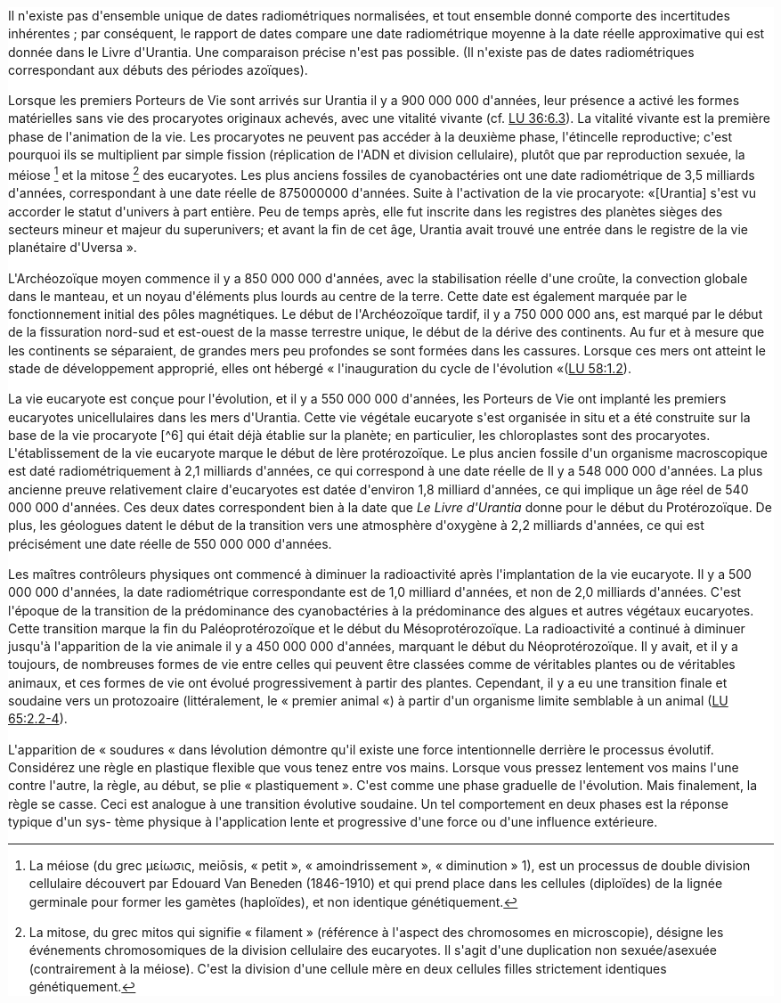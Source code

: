 Il n'existe pas d'ensemble unique de dates radiométriques normalisées, et tout ensemble donné comporte des incertitudes inhérentes ; par conséquent, le rapport de dates compare une date radiométrique moyenne à la date réelle approximative qui est donnée dans le Livre d'Urantia. Une comparaison précise n'est pas possible. (Il n'existe pas de dates radiométriques correspondant aux débuts des périodes azoïques).

Lorsque les premiers Porteurs de Vie sont arrivés sur Urantia il y a 900 000 000 d'années, leur présence a activé les formes matérielles sans vie des procaryotes originaux achevés, avec une vitalité vivante (cf. [LU 36:6.3](/fr/The_Urantia_Book/36#p6_3)). La vitalité vivante est la première phase de l'animation de la vie. Les procaryotes ne peuvent pas accéder à la deuxième phase, l'étincelle reproductive; c'est pourquoi ils se multiplient par simple fission (réplication de l'ADN et division cellulaire), plutôt que par reproduction sexuée, la méiose [^4] et la mitose [^5] des eucaryotes. Les plus anciens fossiles de cyanobactéries ont une date radiométrique de 3,5 milliards d'années, correspondant à une date réelle de 875000000 d'années. Suite à l'activation de la vie procaryote: «[Urantia] s'est vu accorder le statut d'univers à part entière. Peu de temps après, elle fut inscrite dans les registres des planètes sièges des secteurs mineur et majeur du superunivers; et avant la fin de cet âge, Urantia avait trouvé une entrée dans le registre de la vie planétaire d'Uversa ».

L'Archéozoïque moyen commence il y a 850 000 000 d'années, avec la stabilisation réelle d'une croûte, la convection globale dans le manteau, et un noyau d'éléments plus lourds au centre de la terre. Cette date est également marquée par le fonctionnement initial des pôles magnétiques. Le début de l'Archéozoïque tardif, il y a 750 000 000 ans, est marqué par le début de la fissuration nord-sud et est-ouest de la masse terrestre unique, le début de la dérive des continents. Au fur et à mesure que les continents se séparaient, de grandes mers peu profondes se sont formées dans les cassures. Lorsque ces mers ont atteint le stade de développement approprié, elles ont hébergé « l'inauguration du cycle de l'évolution «([LU 58:1.2](/fr/The_Urantia_Book/58#p1_2)).

La vie eucaryote est conçue pour l'évolution, et il y a 550 000 000 d'années, les Porteurs de Vie ont implanté les premiers eucaryotes unicellulaires dans les mers d'Urantia. Cette vie végétale eucaryote s'est organisée in situ et a été construite sur la base de la vie procaryote [^6] qui était déjà établie sur la planète; en particulier, les chloroplastes sont des procaryotes. L'établissement de la vie eucaryote marque le début de lère protérozoïque. Le plus ancien fossile d'un organisme macroscopique est daté radiométriquement à 2,1 milliards d'années, ce qui correspond à une date réelle de Il y a 548 000 000 d'années. La plus ancienne preuve relativement claire d'eucaryotes est datée d'environ 1,8 milliard d'années, ce qui implique un âge réel de 540 000 000 d'années. Ces deux dates correspondent bien à la date que _Le Livre d'Urantia_ donne pour le début du Protérozoïque. De plus, les géologues datent le début de la transition vers une atmosphère d'oxygène à 2,2 milliards d'années, ce qui est précisément une date réelle de 550 000 000 d'années.

Les maîtres contrôleurs physiques ont commencé à diminuer la radioactivité après l'implantation de la vie eucaryote. Il y a 500 000 000 d'années, la date radiométrique correspondante est de 1,0 milliard d'années, et non de 2,0 milliards d'années. C'est l'époque de la transition de la prédominance des cyanobactéries à la prédominance des algues et autres végétaux eucaryotes. Cette transition marque la fin du Paléoprotérozoïque et le début du Mésoprotérozoïque. La radioactivité a continué à diminuer jusqu'à l'apparition de la vie animale il y a 450 000 000 d'années, marquant le début du Néoprotérozoïque. Il y avait, et il y a toujours, de nombreuses formes de vie entre celles qui peuvent être classées comme de véritables plantes ou de véritables animaux, et ces formes de vie ont évolué progressivement à partir des plantes. Cependant, il y a eu une transition finale et soudaine vers un protozoaire (littéralement, le « premier animal «) à partir d'un organisme limite semblable à un animal ([LU 65:2.2-4](/fr/The_Urantia_Book/65#p2_2)).

L'apparition de « soudures « dans lévolution démontre qu'il existe une force intentionnelle derrière le processus évolutif. Considérez une règle en plastique flexible que vous tenez entre vos mains. Lorsque vous pressez lentement vos mains l'une contre l'autre, la règle, au début, se plie « plastiquement ». C'est comme une phase graduelle de l'évolution. Mais finalement, la règle se casse. Ceci est analogue à une transition évolutive soudaine. Un tel comportement en deux phases est la réponse typique d'un sys- tème physique à l'application lente et progressive d'une force ou d'une influence extérieure.


[^1]: L'éon est l'intervalle de temps géochronologique correspondant à la plus grande subdivision chronostratigraphique de l'échelle des temps géologiques, l'éonothème.
[^2]: Le gneiss ([gnes]) est une roche métamorphique de la croûte continentale contenant du quartz, du mica, des feldspaths plagioclases et parfois du feldspath alcalin, tous suffisamment gros pour être identifiés à l'œil nu.
[^3]: Un procaryote est un microorganisme unicellulaire dont la structure cellulaire ne comporte pas de noyau, et presque jamais d'organites membranés (la seule exception étant les thylakoïdes chez les cyanobactéries). Les procaryotes actuels sont les bactéries et les archées.
[^4]: La méiose (du grec μείωσις, meiōsis, « petit », « amoindrissement », « diminution » 1), est un processus de double division cellulaire découvert par Edouard Van Beneden (1846-1910) et qui prend place dans les cellules (diploïdes) de la lignée germinale pour former les gamètes (haploïdes), et non identique génétiquement.
[^5]: La mitose, du grec mitos qui signifie « filament » (référence à l'aspect des chromosomes en microscopie), désigne les événements chromosomiques de la division cellulaire des eucaryotes. Il s'agit d'une duplication non sexuée/asexuée (contrairement à la méiose). C'est la division d'une cellule mère en deux cellules filles strictement identiques génétiquement.